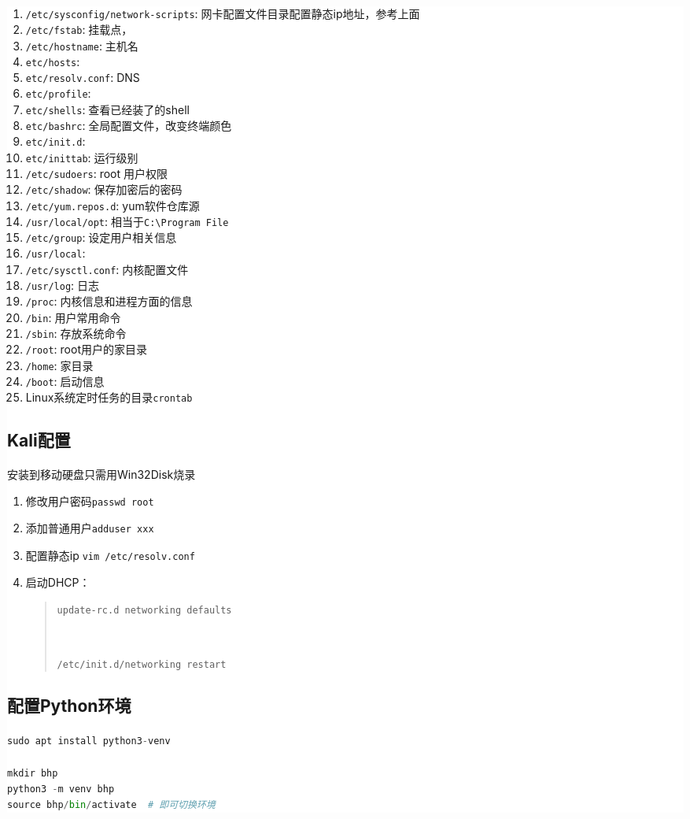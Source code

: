 1. `/etc/sysconfig/network-scripts`: 网卡配置文件目录配置静态ip地址，参考上面
2. `/etc/fstab`: 挂载点，
3. `/etc/hostname`: 主机名
4. `etc/hosts`:
5. `etc/resolv.conf`: DNS
6. `etc/profile`: 
7. `etc/shells`: 查看已经装了的shell
8. `etc/bashrc`: 全局配置文件，改变终端颜色
9. `etc/init.d`: 
10. `etc/inittab`: 运行级别
11. `/etc/sudoers`: root 用户权限
12. `/etc/shadow`: 保存加密后的密码
13. `/etc/yum.repos.d`: yum软件仓库源
14. `/usr/local/opt`: 相当于`C:\Program File`
15. `/etc/group`: 设定用户相关信息
16. `/usr/local`: 
17. `/etc/sysctl.conf`: 内核配置文件
18. `/usr/log`: 日志
19. `/proc`: 内核信息和进程方面的信息
20. `/bin`: 用户常用命令
21. `/sbin`: 存放系统命令
22. `/root`: root用户的家目录
23. `/home`: 家目录
24. `/boot`: 启动信息
25. Linux系统定时任务的目录`crontab`

## Kali配置

安装到移动硬盘只需用Win32Disk烧录

1. 修改用户密码`passwd root`

2. 添加普通用户`adduser xxx`

3. 配置静态ip `vim /etc/resolv.conf`

4. 启动DHCP：

   >  `update-rc.d networking defaults`
   >
   > <br>
   >
   > `/etc/init.d/networking restart`

   

## 配置Python环境

```python
sudo apt install python3-venv

mkdir bhp
python3 -m venv bhp
source bhp/bin/activate  # 即可切换环境
```



